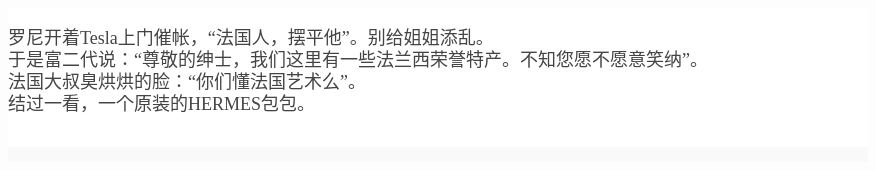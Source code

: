 <br style="word-wrap: break-word; color: rgb(68, 68, 68); font-family: Tahoma, 'Microsoft Yahei', Simsun; font-size: 14px; line-height: 21px;" />
<div align="left" style="word-wrap: break-word; color: rgb(68, 68, 68); font-family: Tahoma, 'Microsoft Yahei', Simsun; font-size: 14px; line-height: 21px;">
	<font face="楷体, 楷体_GB2312" style="word-wrap: break-word;"><font size="4" style="word-wrap: break-word;">罗尼开着Tesla上门催帐，&ldquo;法国人，摆平他&rdquo;。别给姐姐添乱。</font></font></div>
<div align="left" style="word-wrap: break-word; color: rgb(68, 68, 68); font-family: Tahoma, 'Microsoft Yahei', Simsun; font-size: 14px; line-height: 21px;">
	<font face="楷体, 楷体_GB2312" style="word-wrap: break-word;"><font size="4" style="word-wrap: break-word;">于是富二代说：&ldquo;尊敬的绅士，我们这里有一些法兰西荣誉特产。不知您愿不愿意笑纳&rdquo;。</font></font></div>
<div align="left" style="word-wrap: break-word; color: rgb(68, 68, 68); font-family: Tahoma, 'Microsoft Yahei', Simsun; font-size: 14px; line-height: 21px;">
	<font face="楷体, 楷体_GB2312" style="word-wrap: break-word;"><font size="4" style="word-wrap: break-word;">法国大叔臭烘烘的脸：&ldquo;你们懂法国艺术么&rdquo;。</font></font></div>
<div align="left" style="word-wrap: break-word; color: rgb(68, 68, 68); font-family: Tahoma, 'Microsoft Yahei', Simsun; font-size: 14px; line-height: 21px;">
	<font face="楷体, 楷体_GB2312" style="word-wrap: break-word;"><font size="4" style="word-wrap: break-word;">结过一看，一个原装的HERMES包包。</font></font></div>
<br style="word-wrap: break-word; color: rgb(68, 68, 68); font-family: Tahoma, 'Microsoft Yahei', Simsun; font-size: 14px; line-height: 21px;" />
<div align="left" style="word-wrap: break-word; color: rgb(68, 68, 68); font-family: Tahoma, 'Microsoft Yahei', Simsun; font-size: 14px; line-height: 21px;">
	<div class="quote" style="word-wrap: break-word; overflow: hidden; margin: 10px 0px; padding: 10px 10px 5px 65px; color: rgb(102, 102, 102); zoom: 1; background: url(&quot;http://www.shuiku.net/static/image/common/icon_quote_s.gif&quot;) 20px 6px no-repeat rgb(249, 249, 249);">
